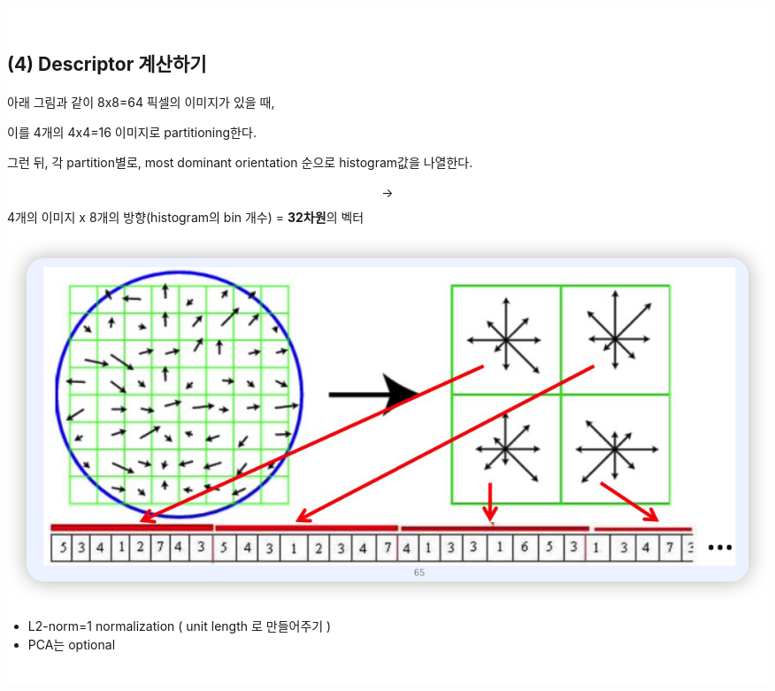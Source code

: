 <br>

## (4) Descriptor 계산하기

아래 그림과 같이 8x8=64 픽셀의 이미지가 있을 때,

이를 4개의 4x4=16 이미지로 partitioning한다.

그런 뒤, 각 partition별로, most dominant orientation 순으로 histogram값을 나열한다.

$$\rightarrow$$ 4개의 이미지 x 8개의 방향(histogram의 bin 개수) = **32차원**의 벡터

![figure2](/assets/img/cv/cv156.png)

- L2-norm=1 normalization ( unit length 로 만들어주기 )
- PCA는 optional

<br>
